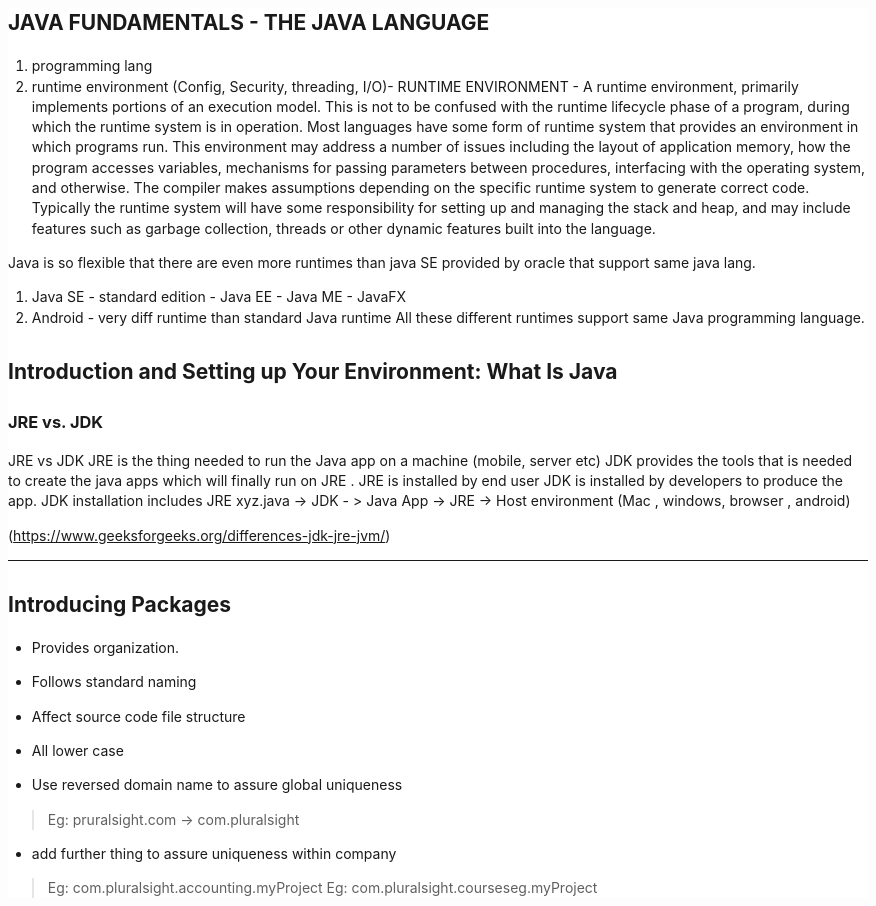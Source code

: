 
## JAVA FUNDAMENTALS - THE JAVA LANGUAGE

1) programming lang
2) runtime environment (Config, Security, threading, I/O)-
RUNTIME ENVIRONMENT - A runtime environment, primarily implements portions of an execution model. This is not to be confused with the runtime lifecycle phase of a program, during which the runtime system is in operation. Most languages have some form of runtime system that provides an environment in which programs run. This environment may address a number of issues including the layout of application memory, how the program accesses variables, mechanisms for passing parameters between procedures, interfacing with the operating system, and otherwise. The compiler makes assumptions depending on the specific runtime system to generate correct code. Typically the runtime system will have some responsibility for setting up and managing the stack and heap, and may include features such as garbage collection, threads or other dynamic features built into the language.

Java is so flexible that there are even more runtimes than java SE provided by oracle that support same java lang.
1) Java SE - standard edition
                           - Java EE
                           - Java ME
                           - JavaFX
2) Android - very diff runtime than standard Java runtime
All these different runtimes support same Java programming language.


## Introduction and Setting up Your Environment: What Is Java

### JRE vs. JDK
JRE vs JDK
JRE is the thing needed to run the Java app on a machine (mobile, server etc)
JDK provides the tools that is needed to create the java apps which will finally run on JRE .
JRE is installed by end user
JDK is installed by developers to produce the app.
JDK installation includes JRE
xyz.java -> JDK - > Java App -> JRE -> Host environment (Mac , windows, browser , android)

(https://www.geeksforgeeks.org/differences-jdk-jre-jvm/)

-----------------------------------------
## Introducing Packages
- Provides organization.
- Follows standard naming
- Affect source code file structure
- All lower case

- Use reversed domain name to assure global uniqueness  
> Eg: pruralsight.com -> com.pluralsight    

- add further thing to assure uniqueness within company
> Eg: com.pluralsight.accounting.myProject
> Eg: com.pluralsight.courseseg.myProject
